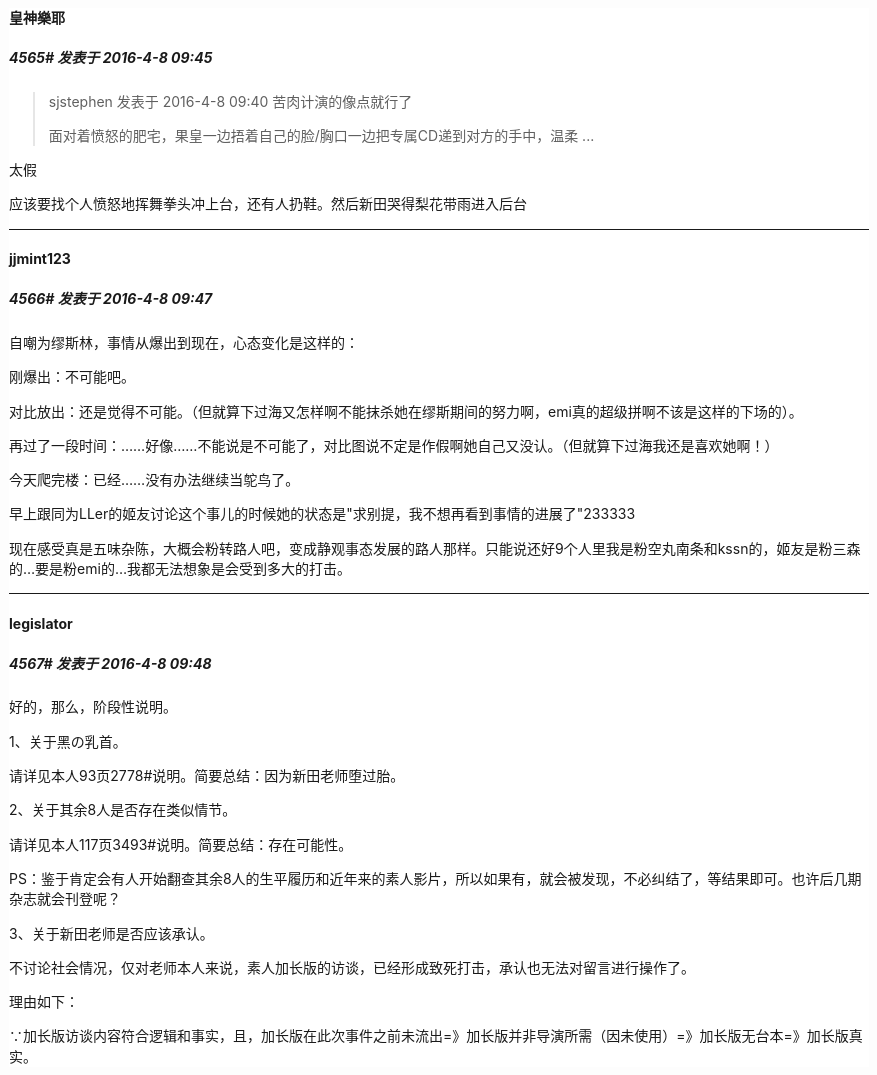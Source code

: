 ####  皇神樂耶  
##### 4565#       发表于 2016-4-8 09:45


<blockquote>sjstephen 发表于 2016-4-8 09:40
苦肉计演的像点就行了


面对着愤怒的肥宅，果皇一边捂着自己的脸/胸口一边把专属CD递到对方的手中，温柔 ...</blockquote>
太假

应该要找个人愤怒地挥舞拳头冲上台，还有人扔鞋。然后新田哭得梨花带雨进入后台


-----

####  jjmint123  
##### 4566#       发表于 2016-4-8 09:47


自嘲为缪斯林，事情从爆出到现在，心态变化是这样的：

刚爆出：不可能吧。

对比放出：还是觉得不可能。（但就算下过海又怎样啊不能抹杀她在缪斯期间的努力啊，emi真的超级拼啊不该是这样的下场的）。

再过了一段时间：……好像……不能说是不可能了，对比图说不定是作假啊她自己又没认。（但就算下过海我还是喜欢她啊！）

今天爬完楼：已经……没有办法继续当鸵鸟了。

早上跟同为LLer的姬友讨论这个事儿的时候她的状态是"求别提，我不想再看到事情的进展了"233333

现在感受真是五味杂陈，大概会粉转路人吧，变成静观事态发展的路人那样。只能说还好9个人里我是粉空丸南条和kssn的，姬友是粉三森的…要是粉emi的…我都无法想象是会受到多大的打击。


-----

####  legislator  
##### 4567#       发表于 2016-4-8 09:48


好的，那么，阶段性说明。


1、关于黑の乳首。

请详见本人93页2778#说明。简要总结：因为新田老师堕过胎。


2、关于其余8人是否存在类似情节。

请详见本人117页3493#说明。简要总结：存在可能性。

PS：鉴于肯定会有人开始翻查其余8人的生平履历和近年来的素人影片，所以如果有，就会被发现，不必纠结了，等结果即可。也许后几期杂志就会刊登呢？


3、关于新田老师是否应该承认。

不讨论社会情况，仅对老师本人来说，素人加长版的访谈，已经形成致死打击，承认也无法对留言进行操作了。

理由如下：

∵加长版访谈内容符合逻辑和事实，且，加长版在此次事件之前未流出=》加长版并非导演所需（因未使用）=》加长版无台本=》加长版真实。
